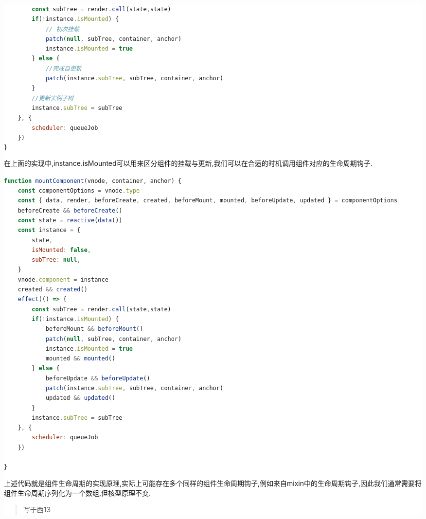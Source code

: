 ```js
        const subTree = render.call(state,state)
        if(!instance.isMounted) {
            // 初次挂载
            patch(null, subTree, container, anchor)
            instance.isMounted = true
        } else {
            //完成自更新
            patch(instance.subTree, subTree, container, anchor)
        }
        //更新实例子树
        instance.subTree = subTree
    }, {
        scheduler: queueJob
    })
}
```

在上面的实现中,instance.isMounted可以用来区分组件的挂载与更新,我们可以在合适的时机调用组件对应的生命周期钩子.  
```js
function mountComponent(vnode, container, anchor) {
    const componentOptions = vnode.type
    const { data, render, beforeCreate, created, beforeMount, mounted, beforeUpdate, updated } = componentOptions
    beforeCreate && beforeCreate()
    const state = reactive(data())
    const instance = {
        state,
        isMounted: false,
        subTree: null,
    }
    vnode.component = instance
    created && created()
    effect(() => {
        const subTree = render.call(state,state)
        if(!instance.isMounted) {
            beforeMount && beforeMount()
            patch(null, subTree, container, anchor)
            instance.isMounted = true
            mounted && mounted()
        } else {
            beforeUpdate && beforeUpdate()
            patch(instance.subTree, subTree, container, anchor)
            updated && updated()
        }
        instance.subTree = subTree
    }, {
        scheduler: queueJob
    })
    
}
```

上述代码就是组件生命周期的实现原理,实际上可能存在多个同样的组件生命周期钩子,例如来自mixin中的生命周期钩子,因此我们通常需要将组件生命周期序列化为一个数组,但核型原理不变.  

> 写于西13